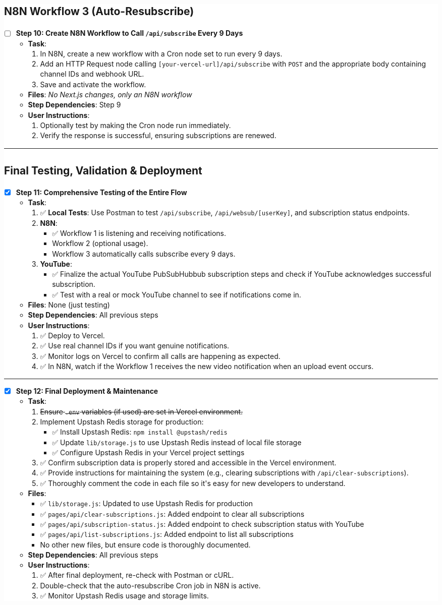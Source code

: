 
## N8N Workflow 3 (Auto-Resubscribe)

- [ ] **Step 10: Create N8N Workflow to Call `/api/subscribe` Every 9 Days**
  - **Task**:
    1. In N8N, create a new workflow with a Cron node set to run every 9 days.  
    2. Add an HTTP Request node calling `[your-vercel-url]/api/subscribe` with `POST` and the appropriate body containing channel IDs and webhook URL.  
    3. Save and activate the workflow.
  - **Files**: *No Next.js changes, only an N8N workflow*
  - **Step Dependencies**: Step 9
  - **User Instructions**: 
    1. Optionally test by making the Cron node run immediately.  
    2. Verify the response is successful, ensuring subscriptions are renewed.

---

## Final Testing, Validation & Deployment

- [x] **Step 11: Comprehensive Testing of the Entire Flow**
  - **Task**:
    1. ✅ **Local Tests**: Use Postman to test `/api/subscribe`, `/api/websub/[userKey]`, and subscription status endpoints.  
    2. **N8N**:
       - ✅ Workflow 1 is listening and receiving notifications.  
       - Workflow 2 (optional usage).  
       - Workflow 3 automatically calls subscribe every 9 days.  
    3. **YouTube**:
       - ✅ Finalize the actual YouTube PubSubHubbub subscription steps and check if YouTube acknowledges successful subscription.  
       - ✅ Test with a real or mock YouTube channel to see if notifications come in.
  - **Files**: None (just testing)
  - **Step Dependencies**: All previous steps
  - **User Instructions**:
    1. ✅ Deploy to Vercel.  
    2. ✅ Use real channel IDs if you want genuine notifications.  
    3. ✅ Monitor logs on Vercel to confirm all calls are happening as expected.  
    4. ✅ In N8N, watch if the Workflow 1 receives the new video notification when an upload event occurs.

---

- [x] **Step 12: Final Deployment & Maintenance**
  - **Task**:
    1. ~~Ensure `.env` variables (if used) are set in Vercel environment.~~  
    2. Implement Upstash Redis storage for production:
       - ✅ Install Upstash Redis: `npm install @upstash/redis`
       - ✅ Update `lib/storage.js` to use Upstash Redis instead of local file storage
       - ✅ Configure Upstash Redis in your Vercel project settings
    3. ✅ Confirm subscription data is properly stored and accessible in the Vercel environment.
    4. ✅ Provide instructions for maintaining the system (e.g., clearing subscriptions with `/api/clear-subscriptions`).
    5. ✅ Thoroughly comment the code in each file so it's easy for new developers to understand.
  - **Files**: 
    - ✅ `lib/storage.js`: Updated to use Upstash Redis for production
    - ✅ `pages/api/clear-subscriptions.js`: Added endpoint to clear all subscriptions
    - ✅ `pages/api/subscription-status.js`: Added endpoint to check subscription status with YouTube
    - ✅ `pages/api/list-subscriptions.js`: Added endpoint to list all subscriptions
    - No other new files, but ensure code is thoroughly documented.
  - **Step Dependencies**: All previous steps
  - **User Instructions**:
    1. ✅ After final deployment, re-check with Postman or cURL.  
    2. Double-check that the auto-resubscribe Cron job in N8N is active.
    3. ✅ Monitor Upstash Redis usage and storage limits.
